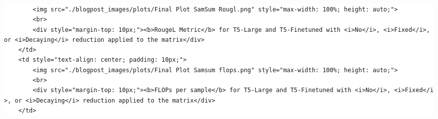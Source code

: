             <img src="./blogpost_images/plots/Final Plot SamSum Rougl.png" style="max-width: 100%; height: auto;">
            <br>
            <div style="margin-top: 10px;"><b>RougeL Metric</b> for T5-Large and T5-Finetuned with <i>No</i>, <i>Fixed</i>, or <i>Decaying</i> reduction applied to the matrix</div>
        </td>
        <td style="text-align: center; padding: 10px;">
            <img src="./blogpost_images/plots/Final Plot Samsum flops.png" style="max-width: 100%; height: auto;">
            <br>
            <div style="margin-top: 10px;"><b>FLOPs per sample</b> for T5-Large and T5-Finetuned with <i>No</i>, <i>Fixed</i>, or <i>Decaying</i> reduction applied to the matrix</div>
        </td>